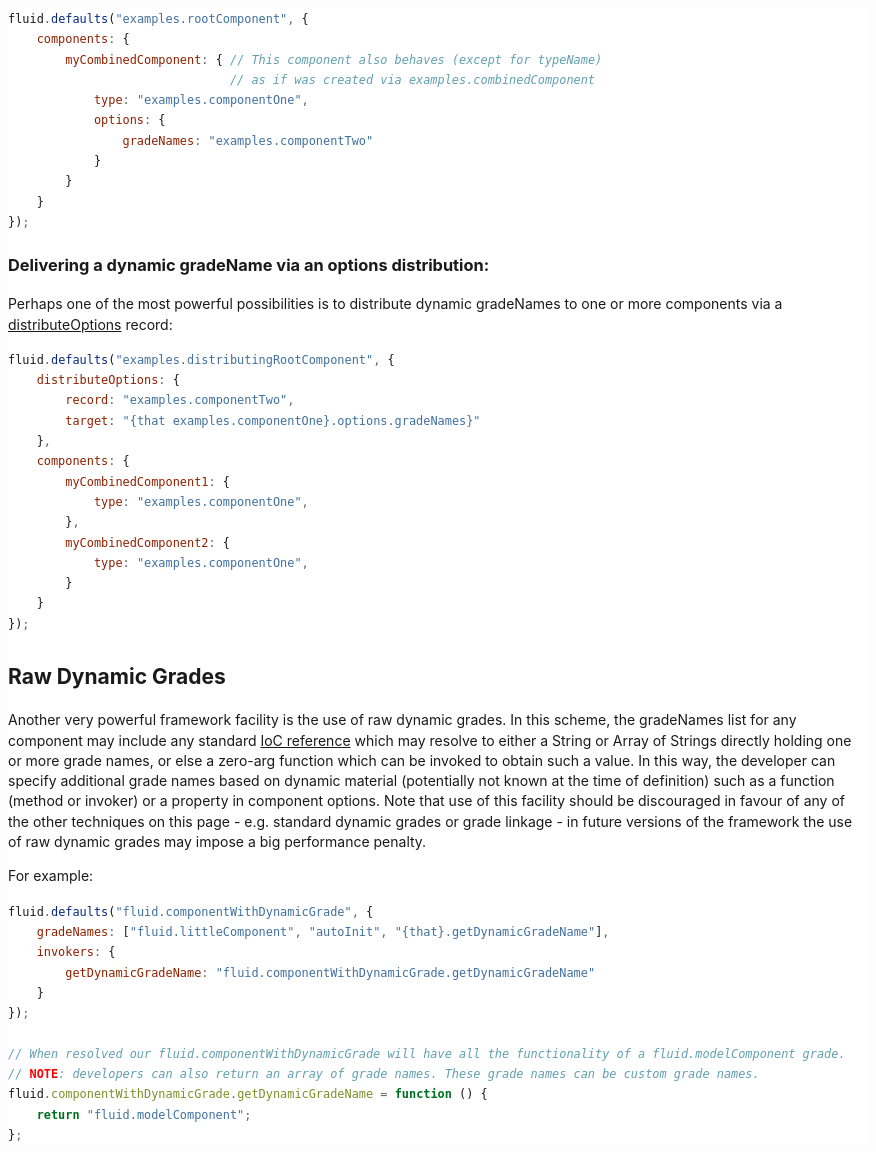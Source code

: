 ```javascript
fluid.defaults("examples.rootComponent", {
    components: {
        myCombinedComponent: { // This component also behaves (except for typeName) 
                               // as if was created via examples.combinedComponent
            type: "examples.componentOne",
            options: {
                gradeNames: "examples.componentTwo"
            }
        }
    }
});
```

### Delivering a dynamic gradeName via an options distribution: ###

Perhaps one of the most powerful possibilities is to distribute dynamic gradeNames to one or more components via a [distributeOptions](IoCSS.md) record:

```javascript
fluid.defaults("examples.distributingRootComponent", {
    distributeOptions: {
        record: "examples.componentTwo",
        target: "{that examples.componentOne}.options.gradeNames}"
    },
    components: {
        myCombinedComponent1: {
            type: "examples.componentOne",
        },
        myCombinedComponent2: {
            type: "examples.componentOne",
        }
    }
});
```

## Raw Dynamic Grades ##

Another very powerful framework facility is the use of raw dynamic grades. In this scheme, the gradeNames list for any component may include any standard [IoC reference](IoCReferences.md) which may resolve to either a String or Array of Strings directly holding one or more grade names, or else a zero-arg function which can be invoked to obtain such a value. In this way, the developer can specify additional grade names based on dynamic material (potentially not known at the time of definition) such as a function (method or invoker) or a property in component options. Note that use of this facility should be discouraged in favour of any of the other techniques on this page - e.g. standard dynamic grades or grade linkage - in future versions of the framework the use of raw dynamic grades may impose a big performance penalty.

For example:

```javascript
fluid.defaults("fluid.componentWithDynamicGrade", {
    gradeNames: ["fluid.littleComponent", "autoInit", "{that}.getDynamicGradeName"],
    invokers: {
        getDynamicGradeName: "fluid.componentWithDynamicGrade.getDynamicGradeName"
    }
});
 
// When resolved our fluid.componentWithDynamicGrade will have all the functionality of a fluid.modelComponent grade.
// NOTE: developers can also return an array of grade names. These grade names can be custom grade names.
fluid.componentWithDynamicGrade.getDynamicGradeName = function () {
    return "fluid.modelComponent";
};
```